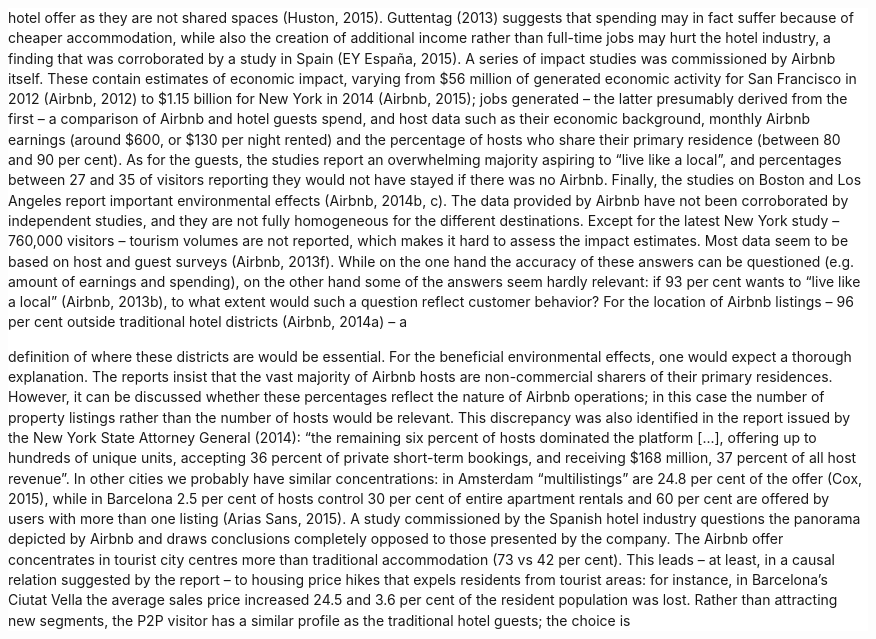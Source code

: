 hotel offer as they are not shared spaces (Huston, 2015). Guttentag (2013) suggests that spending may in
fact suffer because of cheaper accommodation, while also the creation of additional income rather than
full-time jobs may hurt the hotel industry, a finding that was corroborated by a study in Spain (EY
España, 2015). A series of impact studies was commissioned by Airbnb itself. These contain estimates of
economic impact, varying from $56 million of generated economic activity for San Francisco in 2012
(Airbnb, 2012) to $1.15 billion for New York in 2014 (Airbnb, 2015); jobs generated – the latter
presumably derived from the first – a comparison of Airbnb and hotel guests spend, and host data such as
their economic background, monthly Airbnb earnings (around $600, or $130 per night rented) and the
percentage of hosts who share their primary residence (between 80 and 90 per cent). As for the guests, the
studies report an overwhelming majority aspiring to “live like a local”, and percentages between 27 and
35 of visitors reporting they would not have stayed if there was no Airbnb. Finally, the studies on Boston
and Los Angeles report important environmental effects (Airbnb, 2014b, c). The data provided by Airbnb
have not been corroborated by independent studies, and they are not fully homogeneous for the different
destinations. Except for the latest New York study – 760,000 visitors – tourism volumes are not reported,
which makes it hard to assess the impact estimates. Most data seem to be based on host and guest surveys
(Airbnb, 2013f). While on the one hand the accuracy of these answers can be questioned (e.g. amount of
earnings and spending), on the other hand some of the answers seem hardly relevant: if 93 per cent wants
to “live like a local” (Airbnb, 2013b), to what extent would such a question reflect customer behavior?
For the location of Airbnb listings – 96 per cent outside traditional hotel districts (Airbnb, 2014a) – a

definition of where these districts are would be essential. For the beneficial environmental effects, one
would expect a thorough explanation. The reports insist that the vast majority of Airbnb hosts are
non-commercial sharers of their primary residences. However, it can be discussed whether these
percentages reflect the nature of Airbnb operations; in this case the number of property listings rather than
the number of hosts would be relevant. This discrepancy was also identified in the report issued by the
New York State Attorney General (2014): “the remaining six percent of hosts dominated the platform
[...], offering up to hundreds of unique units, accepting 36 percent of private short-term bookings, and
receiving $168 million, 37 percent of all host revenue”. In other cities we probably have similar
concentrations: in Amsterdam “multilistings” are 24.8 per cent of the offer (Cox, 2015), while in
Barcelona 2.5 per cent of hosts control 30 per cent of entire apartment rentals and 60 per cent are offered
by users with more than one listing (Arias Sans, 2015). A study commissioned by the Spanish hotel
industry questions the panorama depicted by Airbnb and draws conclusions completely opposed to those
presented by the company. The Airbnb offer concentrates in tourist city centres more than traditional
accommodation (73 vs 42 per cent). This leads – at least, in a causal relation suggested by the report – to
housing price hikes that expels residents from tourist areas: for instance, in Barcelona’s Ciutat Vella the
average sales price increased 24.5 and 3.6 per cent of the resident population was lost. Rather than
attracting new segments, the P2P visitor has a similar profile as the traditional hotel guests; the choice is